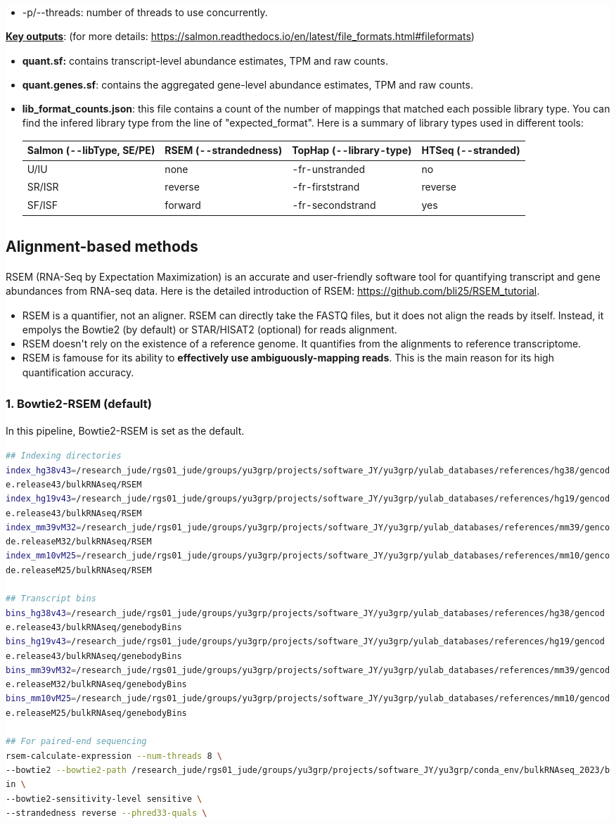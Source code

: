 * -p/--threads: number of threads to use concurrently.

<u>**Key outputs**</u>: (for more details: https://salmon.readthedocs.io/en/latest/file_formats.html#fileformats)

* **quant.sf:** contains transcript-level abundance estimates, TPM and raw counts.

* **quant.genes.sf**: contains the aggregated gene-level abundance estimates, TPM and raw counts.

* **lib_format_counts.json**: this file contains a count of the number of mappings that matched each possible library type. You can find the infered library type from the line of "expected_format". Here is a summary of library types used in different tools:

  | Salmon (--libType, SE/PE) | RSEM (--strandedness) | TopHap (--library-type) | HTSeq (--stranded) |
  | ------------------------- | --------------------- | ----------------------- | ------------------ |
  | U/IU                      | none                  | -fr-unstranded          | no                 |
  | SR/ISR                    | reverse               | -fr-firststrand         | reverse            |
  | SF/ISF                    | forward               | -fr-secondstrand        | yes                |

  

## Alignment-based methods

RSEM (RNA-Seq by Expectation Maximization) is an accurate and user-friendly software tool for quantifying transcript and gene abundances from RNA-seq data. Here is the detailed introduction of RSEM: https://github.com/bli25/RSEM_tutorial.

* RSEM is a quantifier, not an aligner. RSEM can directly take the FASTQ files, but it does not align the reads by itself. Instead, it empolys the Bowtie2 (by default) or STAR/HISAT2 (optional) for reads alignment.
* RSEM doesn't rely on the existence of a reference genome. It quantifies from the alignments to reference transcriptome.
* RSEM is famouse for its ability to **effectively use ambiguously-mapping reads**. This is the main reason for its high quantification accuracy.

### 1. Bowtie2-RSEM (default)

In this pipeline, Bowtie2-RSEM is set as the default. 

```bash
## Indexing directories
index_hg38v43=/research_jude/rgs01_jude/groups/yu3grp/projects/software_JY/yu3grp/yulab_databases/references/hg38/gencode.release43/bulkRNAseq/RSEM
index_hg19v43=/research_jude/rgs01_jude/groups/yu3grp/projects/software_JY/yu3grp/yulab_databases/references/hg19/gencode.release43/bulkRNAseq/RSEM
index_mm39vM32=/research_jude/rgs01_jude/groups/yu3grp/projects/software_JY/yu3grp/yulab_databases/references/mm39/gencode.releaseM32/bulkRNAseq/RSEM
index_mm10vM25=/research_jude/rgs01_jude/groups/yu3grp/projects/software_JY/yu3grp/yulab_databases/references/mm10/gencode.releaseM25/bulkRNAseq/RSEM

## Transcript bins
bins_hg38v43=/research_jude/rgs01_jude/groups/yu3grp/projects/software_JY/yu3grp/yulab_databases/references/hg38/gencode.release43/bulkRNAseq/genebodyBins
bins_hg19v43=/research_jude/rgs01_jude/groups/yu3grp/projects/software_JY/yu3grp/yulab_databases/references/hg19/gencode.release43/bulkRNAseq/genebodyBins
bins_mm39vM32=/research_jude/rgs01_jude/groups/yu3grp/projects/software_JY/yu3grp/yulab_databases/references/mm39/gencode.releaseM32/bulkRNAseq/genebodyBins
bins_mm10vM25=/research_jude/rgs01_jude/groups/yu3grp/projects/software_JY/yu3grp/yulab_databases/references/mm10/gencode.releaseM25/bulkRNAseq/genebodyBins

## For paired-end sequencing
rsem-calculate-expression --num-threads 8 \
--bowtie2 --bowtie2-path /research_jude/rgs01_jude/groups/yu3grp/projects/software_JY/yu3grp/conda_env/bulkRNAseq_2023/bin \
--bowtie2-sensitivity-level sensitive \
--strandedness reverse --phred33-quals \
```